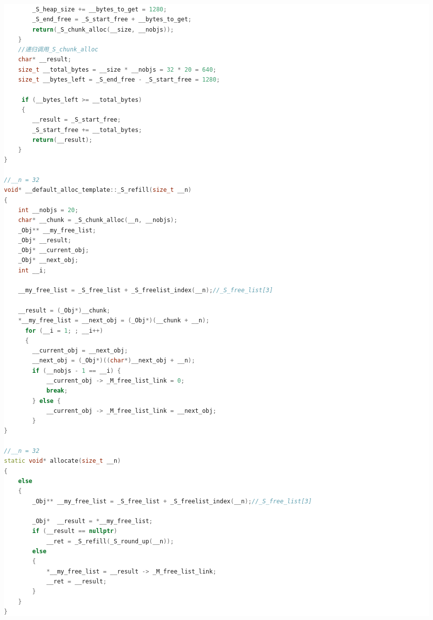 ```c++
		_S_heap_size += __bytes_to_get = 1280;
        _S_end_free = _S_start_free + __bytes_to_get;
        return(_S_chunk_alloc(__size, __nobjs));
	}
	//递归调用_S_chunk_alloc
	char* __result;
    size_t __total_bytes = __size * __nobjs = 32 * 20 = 640;
    size_t __bytes_left = _S_end_free - _S_start_free = 1280;
	
	 if (__bytes_left >= __total_bytes) 
	 {
        __result = _S_start_free;
        _S_start_free += __total_bytes;
        return(__result);
    }
}

//__n = 32
void* __default_alloc_template::_S_refill(size_t __n)
{
	int __nobjs = 20;
    char* __chunk = _S_chunk_alloc(__n, __nobjs);
	_Obj** __my_free_list;
    _Obj* __result;
    _Obj* __current_obj;
    _Obj* __next_obj;
    int __i;
	
	__my_free_list = _S_free_list + _S_freelist_index(__n);//_S_free_list[3]
	
	__result = (_Obj*)__chunk;
    *__my_free_list = __next_obj = (_Obj*)(__chunk + __n);
      for (__i = 1; ; __i++) 
	  {
        __current_obj = __next_obj;
        __next_obj = (_Obj*)((char*)__next_obj + __n);
        if (__nobjs - 1 == __i) {
            __current_obj -> _M_free_list_link = 0;
            break;
        } else {
            __current_obj -> _M_free_list_link = __next_obj;
        }
}

//__n = 32
static void* allocate(size_t __n)
{
	else
	{
		_Obj** __my_free_list = _S_free_list + _S_freelist_index(__n);//_S_free_list[3]
		
		_Obj*  __result = *__my_free_list;
        if (__result == nullptr)
			__ret = _S_refill(_S_round_up(__n));
        else 
		{
			*__my_free_list = __result -> _M_free_list_link;
			__ret = __result;
        }
	}
}


```